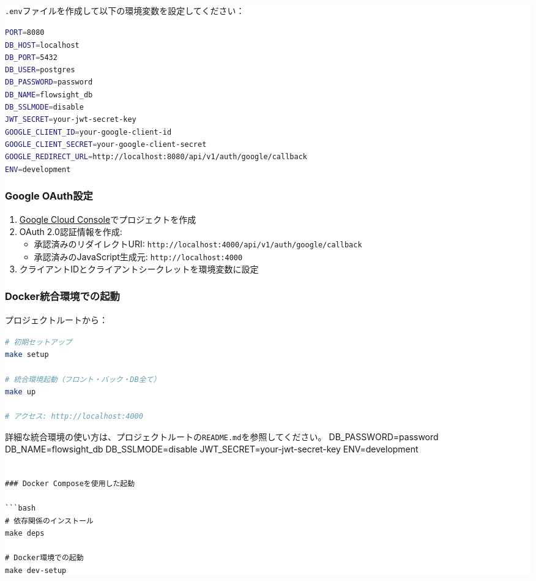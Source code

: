 `.env`ファイルを作成して以下の環境変数を設定してください：

```bash
PORT=8080
DB_HOST=localhost
DB_PORT=5432
DB_USER=postgres
DB_PASSWORD=password
DB_NAME=flowsight_db
DB_SSLMODE=disable
JWT_SECRET=your-jwt-secret-key
GOOGLE_CLIENT_ID=your-google-client-id
GOOGLE_CLIENT_SECRET=your-google-client-secret
GOOGLE_REDIRECT_URL=http://localhost:8080/api/v1/auth/google/callback
ENV=development
```

### Google OAuth設定

1. [Google Cloud Console](https://console.cloud.google.com/)でプロジェクトを作成
2. OAuth 2.0認証情報を作成:
   - 承認済みのリダイレクトURI: `http://localhost:4000/api/v1/auth/google/callback`
   - 承認済みのJavaScript生成元: `http://localhost:4000`
3. クライアントIDとクライアントシークレットを環境変数に設定

### Docker統合環境での起動

プロジェクトルートから：

```bash
# 初期セットアップ
make setup

# 統合環境起動（フロント・バック・DB全て）
make up

# アクセス: http://localhost:4000
```

詳細な統合環境の使い方は、プロジェクトルートの`README.md`を参照してください。
DB_PASSWORD=password
DB_NAME=flowsight_db
DB_SSLMODE=disable
JWT_SECRET=your-jwt-secret-key
ENV=development
```

### Docker Composeを使用した起動

```bash
# 依存関係のインストール
make deps

# Docker環境での起動
make dev-setup
```
